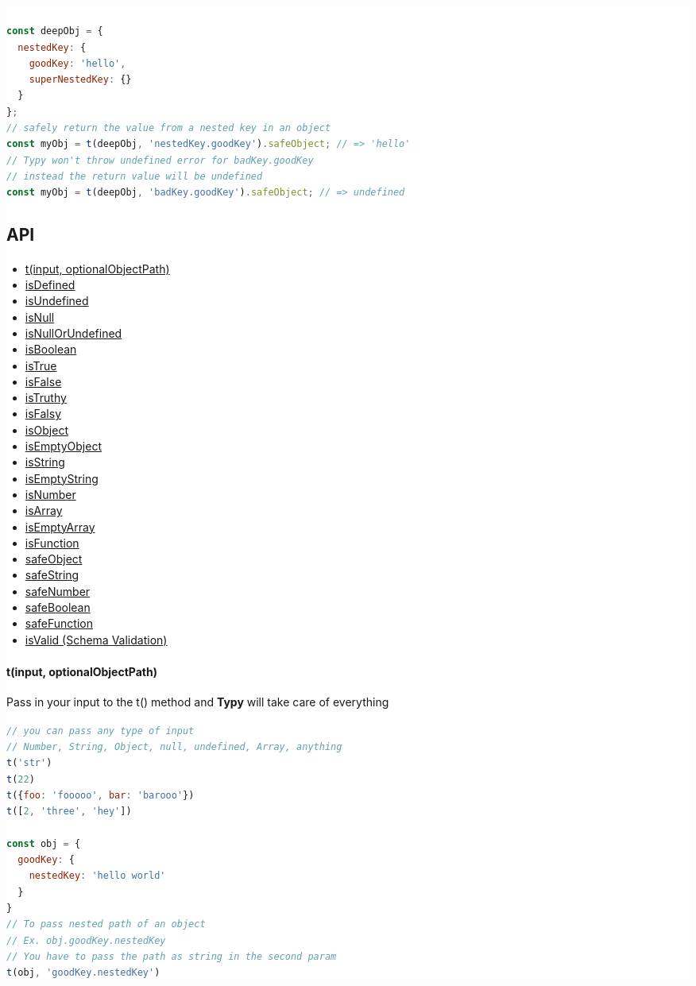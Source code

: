 ```js

const deepObj = {
  nestedKey: {
    goodKey: 'hello',
    superNestedKey: {}
  }
};
// safely return the value from a nested key in an object
const myObj = t(deepObj, 'nestedKey.goodKey').safeObject; // => 'hello'
// Typy won't throw undefined error for badKey.goodKey
// instead the return value will be undefined
const myObj = t(deepObj, 'badKey.goodKey').safeObject; // => undefined
```

## API



  - [t(input, optionalObjectPath)](#tinput-optionalobjectpath)
  - [isDefined](#isdefined)
  - [isUndefined](#isundefined)
  - [isNull](#isnull)
  - [isNullOrUndefined](#isnullorundefined)
  - [isBoolean](#isboolean)
  - [isTrue](#istrue)
  - [isFalse](#isfalse)
  - [isTruthy](#istruthy)
  - [isFalsy](#isfalsy)
  - [isObject](#isobject)
  - [isEmptyObject](#isemptyobject)
  - [isString](#isstring)
  - [isEmptyString](#isemptystring)
  - [isNumber](#isnumber)
  - [isArray](#isarray)
  - [isEmptyArray](#isemptyarray)
  - [isFunction](#isfunction)
  - [safeObject](#safeobject)
  - [safeString](#safestring)
  - [safeNumber](#safenumber)
  - [safeBoolean](#safeboolean)
  - [safeFunction](#safefunction)
  - [isValid (Schema Validation)](#isvalid-schema-validation)



#### t(input, optionalObjectPath)

Pass in your input to the t() method and **Typy** will take care of everything

```js
// you can pass any type of input
// Number, String, Object, null, undefined, Array, anything
t('str')
t(22)
t({foo: 'fooooo', bar: 'barooo'})
t([2, 'three', 'hey'])

const obj = {
  goodKey: {
    nestedKey: 'hello world'
  }
}
// To pass nested path of an object
// Ex. obj.goodKey.nestedKey
// You have to pass the path as string in the second param
t(obj, 'goodKey.nestedKey')
```